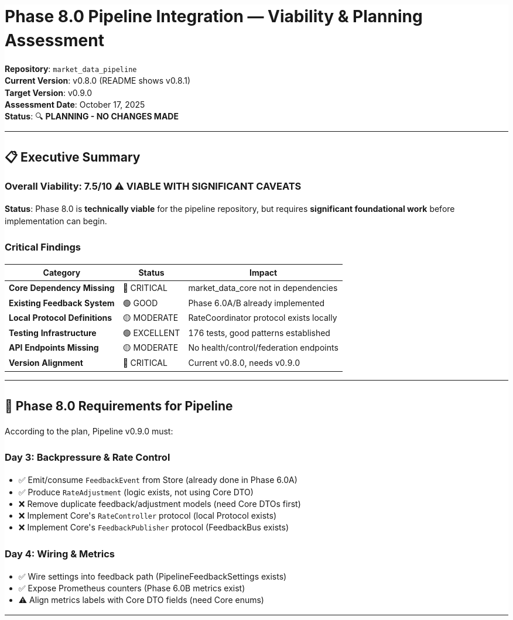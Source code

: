 # Phase 8.0 Pipeline Integration — Viability & Planning Assessment

**Repository**: `market_data_pipeline`  
**Current Version**: v0.8.0 (README shows v0.8.1)  
**Target Version**: v0.9.0  
**Assessment Date**: October 17, 2025  
**Status**: 🔍 **PLANNING - NO CHANGES MADE**

---

## 📋 Executive Summary

### Overall Viability: **7.5/10** ⚠️ VIABLE WITH SIGNIFICANT CAVEATS

**Status**: Phase 8.0 is **technically viable** for the pipeline repository, but requires **significant foundational work** before implementation can begin.

### Critical Findings

| Category | Status | Impact |
|----------|--------|--------|
| **Core Dependency Missing** | 🔴 CRITICAL | market_data_core not in dependencies |
| **Existing Feedback System** | 🟢 GOOD | Phase 6.0A/B already implemented |
| **Local Protocol Definitions** | 🟡 MODERATE | RateCoordinator protocol exists locally |
| **Testing Infrastructure** | 🟢 EXCELLENT | 176 tests, good patterns established |
| **API Endpoints Missing** | 🟡 MODERATE | No health/control/federation endpoints |
| **Version Alignment** | 🔴 CRITICAL | Current v0.8.0, needs v0.9.0 |

---

## 🎯 Phase 8.0 Requirements for Pipeline

According to the plan, Pipeline v0.9.0 must:

### Day 3: Backpressure & Rate Control
- ✅ Emit/consume `FeedbackEvent` from Store (already done in Phase 6.0A)
- ✅ Produce `RateAdjustment` (logic exists, not using Core DTO)
- ❌ Remove duplicate feedback/adjustment models (need Core DTOs first)
- ❌ Implement Core's `RateController` protocol (local Protocol exists)
- ❌ Implement Core's `FeedbackPublisher` protocol (FeedbackBus exists)

### Day 4: Wiring & Metrics
- ✅ Wire settings into feedback path (PipelineFeedbackSettings exists)
- ✅ Expose Prometheus counters (Phase 6.0B metrics exist)
- ⚠️ Align metrics labels with Core DTO fields (need Core enums)

---